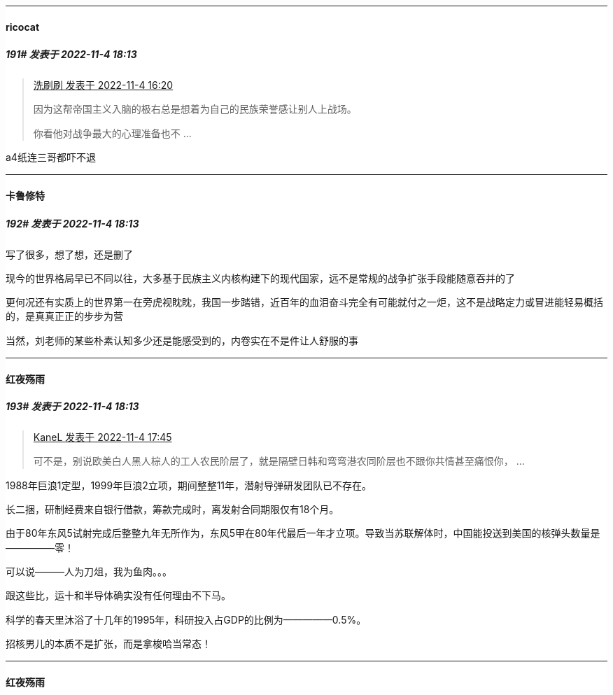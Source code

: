 

*****

####  ricocat  
##### 191#       发表于 2022-11-4 18:13

<blockquote><a href="httphttps://bbs.saraba1st.com/2b/forum.php?mod=redirect&amp;goto=findpost&amp;pid=58273205&amp;ptid=2103184" target="_blank">洗刷刷 发表于 2022-11-4 16:20</a>

因为这帮帝国主义入脑的极右总是想着为自己的民族荣誉感让别人上战场。

你看他对战争最大的心理准备也不 ...</blockquote>
a4纸连三哥都吓不退

*****

####  卡鲁修特  
##### 192#       发表于 2022-11-4 18:13

写了很多，想了想，还是删了

现今的世界格局早已不同以往，大多基于民族主义内核构建下的现代国家，远不是常规的战争扩张手段能随意吞并的了

更何况还有实质上的世界第一在旁虎视眈眈，我国一步踏错，近百年的血泪奋斗完全有可能就付之一炬，这不是战略定力或冒进能轻易概括的，是真真正正的步步为营

当然，刘老师的某些朴素认知多少还是能感受到的，内卷实在不是件让人舒服的事

*****

####  红夜殇雨  
##### 193#       发表于 2022-11-4 18:13

<blockquote><a href="httphttps://bbs.saraba1st.com/2b/forum.php?mod=redirect&amp;goto=findpost&amp;pid=58274928&amp;ptid=2103184" target="_blank">KaneL 发表于 2022-11-4 17:45</a>

可不是，别说欧美白人黑人棕人的工人农民阶层了，就是隔壁日韩和弯弯港农同阶层也不跟你共情甚至痛恨你， ...</blockquote>
1988年巨浪1定型，1999年巨浪2立项，期间整整11年，潜射导弹研发团队已不存在。

长二捆，研制经费来自银行借款，筹款完成时，离发射合同期限仅有18个月。

由于80年东风5试射完成后整整九年无所作为，东风5甲在80年代最后一年才立项。导致当苏联解体时，中国能投送到美国的核弹头数量是—————零！

可以说———人为刀俎，我为鱼肉。。。

跟这些比，运十和半导体确实没有任何理由不下马。

科学的春天里沐浴了十几年的1995年，科研投入占GDP的比例为—————0.5%。

招核男儿的本质不是扩张，而是拿梭哈当常态！

*****

####  红夜殇雨  
